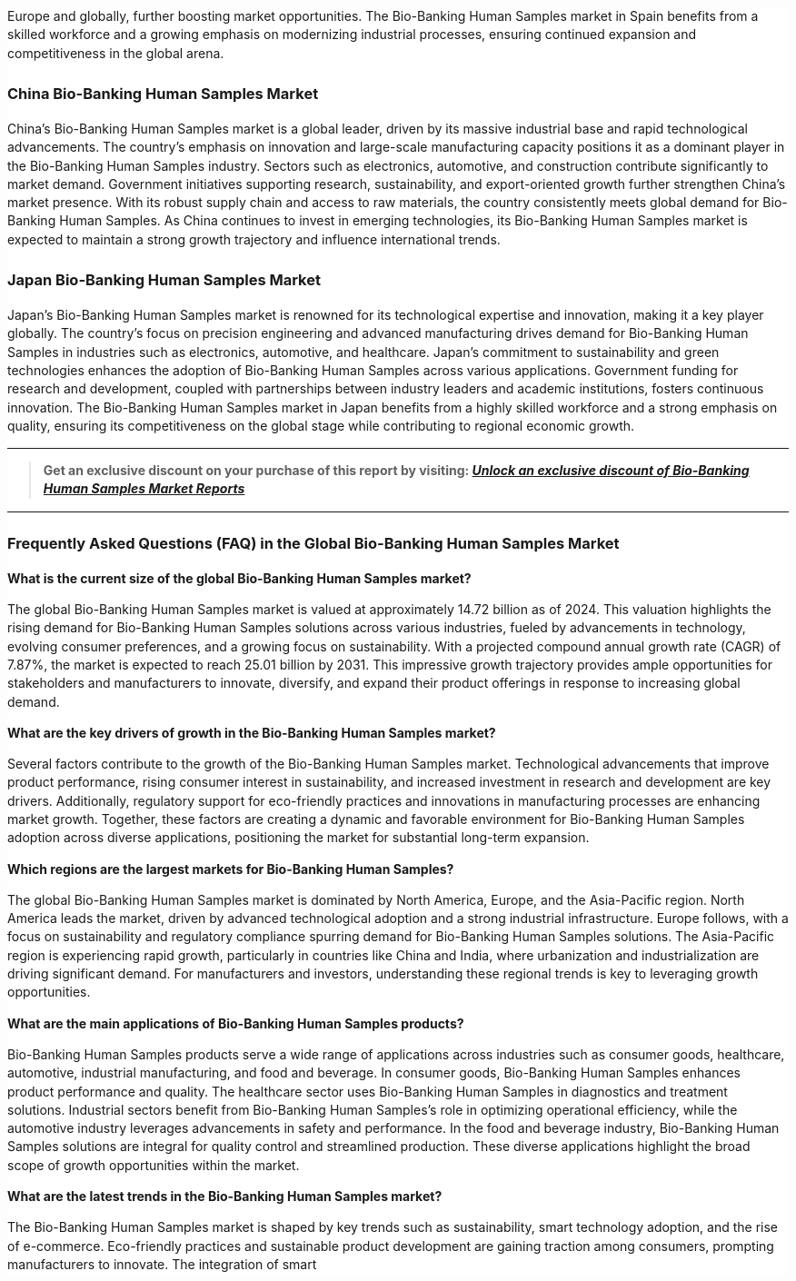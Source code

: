 Europe and globally, further boosting market opportunities. The Bio-Banking Human Samples market in Spain benefits from a skilled workforce and a growing emphasis on modernizing industrial processes, ensuring continued expansion and competitiveness in the global arena.</p><h3>China Bio-Banking Human Samples Market</h3><p>China&rsquo;s Bio-Banking Human Samples market is a global leader, driven by its massive industrial base and rapid technological advancements. The country&rsquo;s emphasis on innovation and large-scale manufacturing capacity positions it as a dominant player in the Bio-Banking Human Samples industry. Sectors such as electronics, automotive, and construction contribute significantly to market demand. Government initiatives supporting research, sustainability, and export-oriented growth further strengthen China&rsquo;s market presence. With its robust supply chain and access to raw materials, the country consistently meets global demand for Bio-Banking Human Samples. As China continues to invest in emerging technologies, its Bio-Banking Human Samples market is expected to maintain a strong growth trajectory and influence international trends.</p><h3>Japan Bio-Banking Human Samples Market</h3><p>Japan&rsquo;s Bio-Banking Human Samples market is renowned for its technological expertise and innovation, making it a key player globally. The country&rsquo;s focus on precision engineering and advanced manufacturing drives demand for Bio-Banking Human Samples in industries such as electronics, automotive, and healthcare. Japan&rsquo;s commitment to sustainability and green technologies enhances the adoption of Bio-Banking Human Samples across various applications. Government funding for research and development, coupled with partnerships between industry leaders and academic institutions, fosters continuous innovation. The Bio-Banking Human Samples market in Japan benefits from a highly skilled workforce and a strong emphasis on quality, ensuring its competitiveness on the global stage while contributing to regional economic growth.</p><hr /><blockquote><p><strong>Get an exclusive discount on your purchase of this report by visiting: <em><a href="://marketresearchpulse.com/ask-for-discount/112099?utm_source=Github&amp;utm_medium=021">Unlock an exclusive discount of Bio-Banking Human Samples Market Reports</a></em>&nbsp;</strong></p></blockquote><hr /><h3>Frequently Asked Questions (FAQ) in the Global Bio-Banking Human Samples Market</h3><p><strong>What is the current size of the global Bio-Banking Human Samples market?</strong></p><p>The global Bio-Banking Human Samples market is valued at approximately 14.72 billion as of 2024. This valuation highlights the rising demand for Bio-Banking Human Samples solutions across various industries, fueled by advancements in technology, evolving consumer preferences, and a growing focus on sustainability. With a projected compound annual growth rate (CAGR) of 7.87%, the market is expected to reach 25.01 billion by 2031. This impressive growth trajectory provides ample opportunities for stakeholders and manufacturers to innovate, diversify, and expand their product offerings in response to increasing global demand.</p><p><strong>What are the key drivers of growth in the Bio-Banking Human Samples market?</strong></p><p>Several factors contribute to the growth of the Bio-Banking Human Samples market. Technological advancements that improve product performance, rising consumer interest in sustainability, and increased investment in research and development are key drivers. Additionally, regulatory support for eco-friendly practices and innovations in manufacturing processes are enhancing market growth. Together, these factors are creating a dynamic and favorable environment for Bio-Banking Human Samples adoption across diverse applications, positioning the market for substantial long-term expansion.</p><p><strong>Which regions are the largest markets for Bio-Banking Human Samples?</strong></p><p>The global Bio-Banking Human Samples market is dominated by North America, Europe, and the Asia-Pacific region. North America leads the market, driven by advanced technological adoption and a strong industrial infrastructure. Europe follows, with a focus on sustainability and regulatory compliance spurring demand for Bio-Banking Human Samples solutions. The Asia-Pacific region is experiencing rapid growth, particularly in countries like China and India, where urbanization and industrialization are driving significant demand. For manufacturers and investors, understanding these regional trends is key to leveraging growth opportunities.</p><p><strong>What are the main applications of Bio-Banking Human Samples products?</strong></p><p>Bio-Banking Human Samples products serve a wide range of applications across industries such as consumer goods, healthcare, automotive, industrial manufacturing, and food and beverage. In consumer goods, Bio-Banking Human Samples enhances product performance and quality. The healthcare sector uses Bio-Banking Human Samples in diagnostics and treatment solutions. Industrial sectors benefit from Bio-Banking Human Samples&rsquo;s role in optimizing operational efficiency, while the automotive industry leverages advancements in safety and performance. In the food and beverage industry, Bio-Banking Human Samples solutions are integral for quality control and streamlined production. These diverse applications highlight the broad scope of growth opportunities within the market.</p><p><strong>What are the latest trends in the Bio-Banking Human Samples market?</strong></p><p>The Bio-Banking Human Samples market is shaped by key trends such as sustainability, smart technology adoption, and the rise of e-commerce. Eco-friendly practices and sustainable product development are gaining traction among consumers, prompting manufacturers to innovate. The integration of smart
